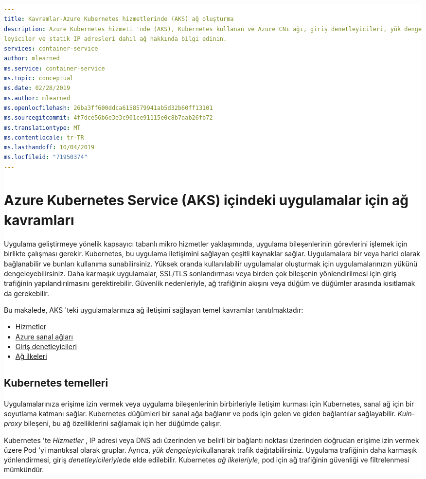 ```yaml
---
title: Kavramlar-Azure Kubernetes hizmetlerinde (AKS) ağ oluşturma
description: Azure Kubernetes hizmeti 'nde (AKS), Kubernetes kullanan ve Azure CNı ağı, giriş denetleyicileri, yük dengeleyiciler ve statik IP adresleri dahil ağ hakkında bilgi edinin.
services: container-service
author: mlearned
ms.service: container-service
ms.topic: conceptual
ms.date: 02/28/2019
ms.author: mlearned
ms.openlocfilehash: 26ba3ff600ddca6158579941ab5d32b60ff13101
ms.sourcegitcommit: 4f7dce56b6e3e3c901ce91115e0c8b7aab26fb72
ms.translationtype: MT
ms.contentlocale: tr-TR
ms.lasthandoff: 10/04/2019
ms.locfileid: "71950374"
---
```

# <a name="network-concepts-for-applications-in-azure-kubernetes-service-aks"></a>Azure Kubernetes Service (AKS) içindeki uygulamalar için ağ kavramları

Uygulama geliştirmeye yönelik kapsayıcı tabanlı mikro hizmetler yaklaşımında, uygulama bileşenlerinin görevlerini işlemek için birlikte çalışması gerekir. Kubernetes, bu uygulama iletişimini sağlayan çeşitli kaynaklar sağlar. Uygulamalara bir veya harici olarak bağlanabilir ve bunları kullanıma sunabilirsiniz. Yüksek oranda kullanılabilir uygulamalar oluşturmak için uygulamalarınızın yükünü dengeleyebilirsiniz. Daha karmaşık uygulamalar, SSL/TLS sonlandırması veya birden çok bileşenin yönlendirilmesi için giriş trafiğinin yapılandırılmasını gerektirebilir. Güvenlik nedenleriyle, ağ trafiğinin akışını veya düğüm ve düğümler arasında kısıtlamak da gerekebilir.

Bu makalede, AKS 'teki uygulamalarınıza ağ iletişimi sağlayan temel kavramlar tanıtılmaktadır:

- [Hizmetler](#services)
- [Azure sanal ağları](#azure-virtual-networks)
- [Giriş denetleyicileri](#ingress-controllers)
- [Ağ ilkeleri](#network-policies)

## <a name="kubernetes-basics"></a>Kubernetes temelleri

Uygulamalarınıza erişime izin vermek veya uygulama bileşenlerinin birbirleriyle iletişim kurması için Kubernetes, sanal ağ için bir soyutlama katmanı sağlar. Kubernetes düğümleri bir sanal ağa bağlanır ve pods için gelen ve giden bağlantılar sağlayabilir. *Kuin-proxy* bileşeni, bu ağ özelliklerini sağlamak için her düğümde çalışır.

Kubernetes 'te *Hizmetler* , IP adresi veya DNS adı üzerinden ve belirli bir bağlantı noktası üzerinden doğrudan erişime izin vermek üzere Pod 'yi mantıksal olarak gruplar. Ayrıca, *yük dengeleyici*kullanarak trafik dağıtabilirsiniz. Uygulama trafiğinin daha karmaşık yönlendirmesi, giriş *denetleyicileriyle*de elde edilebilir. Kubernetes *ağ ilkeleriyle*, pod için ağ trafiğinin güvenliği ve filtrelenmesi mümkündür.
